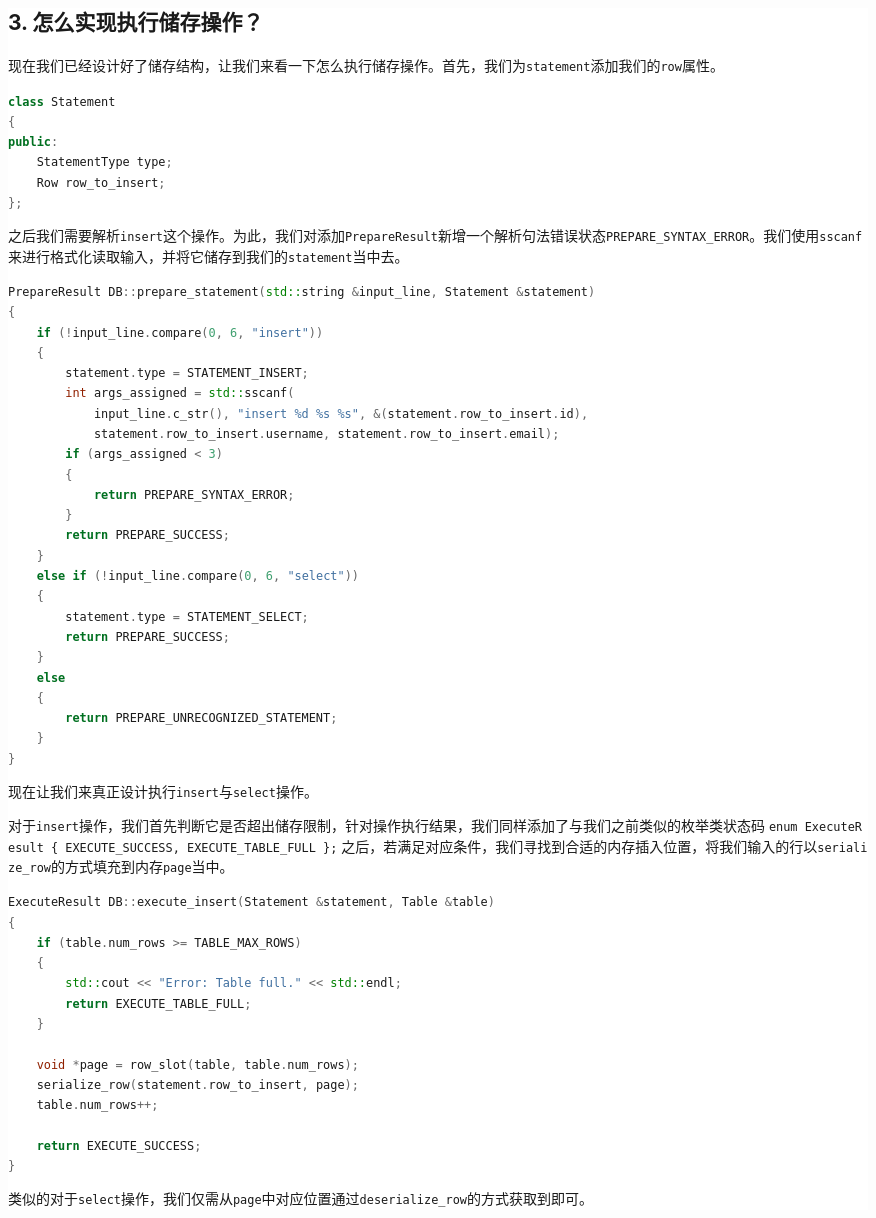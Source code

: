 ## 3. 怎么实现执行储存操作？
现在我们已经设计好了储存结构，让我们来看一下怎么执行储存操作。首先，我们为`statement`添加我们的`row`属性。
```c++
class Statement
{
public:
    StatementType type;
    Row row_to_insert;
};
```
之后我们需要解析`insert`这个操作。为此，我们对添加`PrepareResult`新增一个解析句法错误状态`PREPARE_SYNTAX_ERROR`。我们使用`sscanf`来进行格式化读取输入，并将它储存到我们的`statement`当中去。
```c++
PrepareResult DB::prepare_statement(std::string &input_line, Statement &statement)
{
    if (!input_line.compare(0, 6, "insert"))
    {
        statement.type = STATEMENT_INSERT;
        int args_assigned = std::sscanf(
            input_line.c_str(), "insert %d %s %s", &(statement.row_to_insert.id),
            statement.row_to_insert.username, statement.row_to_insert.email);
        if (args_assigned < 3)
        {
            return PREPARE_SYNTAX_ERROR;
        }
        return PREPARE_SUCCESS;
    }
    else if (!input_line.compare(0, 6, "select"))
    {
        statement.type = STATEMENT_SELECT;
        return PREPARE_SUCCESS;
    }
    else
    {
        return PREPARE_UNRECOGNIZED_STATEMENT;
    }
}
```
现在让我们来真正设计执行`insert`与`select`操作。

对于`insert`操作，我们首先判断它是否超出储存限制，针对操作执行结果，我们同样添加了与我们之前类似的枚举类状态码
`enum ExecuteResult
{
    EXECUTE_SUCCESS,
    EXECUTE_TABLE_FULL
};`
之后，若满足对应条件，我们寻找到合适的内存插入位置，将我们输入的行以`serialize_row`的方式填充到内存`page`当中。
```c++
ExecuteResult DB::execute_insert(Statement &statement, Table &table)
{
    if (table.num_rows >= TABLE_MAX_ROWS)
    {
        std::cout << "Error: Table full." << std::endl;
        return EXECUTE_TABLE_FULL;
    }

    void *page = row_slot(table, table.num_rows);
    serialize_row(statement.row_to_insert, page);
    table.num_rows++;

    return EXECUTE_SUCCESS;
}
```
类似的对于`select`操作，我们仅需从`page`中对应位置通过`deserialize_row`的方式获取到即可。